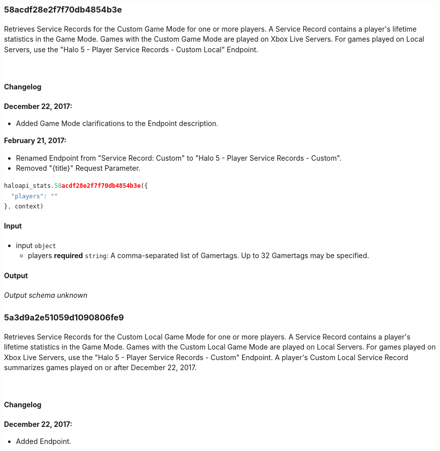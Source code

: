 ### 58acdf28e2f7f70db4854b3e
<p>Retrieves Service Records for the Custom Game Mode for one or more players. A Service Record contains a player's lifetime statistics in the Game Mode. Games with the Custom Game Mode are played on Xbox Live Servers. For games played on Local Servers, use the "Halo 5 - Player Service Records - Custom Local" Endpoint.</p>
<br />
<h4>Changelog</h4>
<div class="panel-body">
    <p><strong>December 22, 2017:</strong></p>
    <ul>
        <li>Added Game Mode clarifications to the Endpoint description.</li>
    </ul>
</div>
<div class="panel-body">
    <p><strong>February 21, 2017:</strong></p>
    <ul>
        <li>Renamed Endpoint from "Service Record: Custom" to "Halo 5 - Player Service Records - Custom".</li>
        <li>Removed "{title}" Request Parameter.</li>
    </ul>
</div>



```js
haloapi_stats.58acdf28e2f7f70db4854b3e({
  "players": ""
}, context)
```

#### Input
* input `object`
  * players **required** `string`: A comma-separated list of Gamertags. Up to 32 Gamertags may be specified.

#### Output
*Output schema unknown*

### 5a3d9a2e51059d1090806fe9
<p>Retrieves Service Records for the Custom Local Game Mode for one or more players. A Service Record contains a player's lifetime statistics in the Game Mode. Games with the Custom Local Game Mode are played on Local Servers. For games played on Xbox Live Servers, use the "Halo 5 - Player Service Records - Custom" Endpoint. A player's Custom Local Service Record summarizes games played on or after December 22, 2017.</p>
<br />
<h4>Changelog</h4>
<div class="panel-body">
    <p><strong>December 22, 2017:</strong></p>
    <ul>
        <li>Added Endpoint.</li>
    </ul>
</div>
